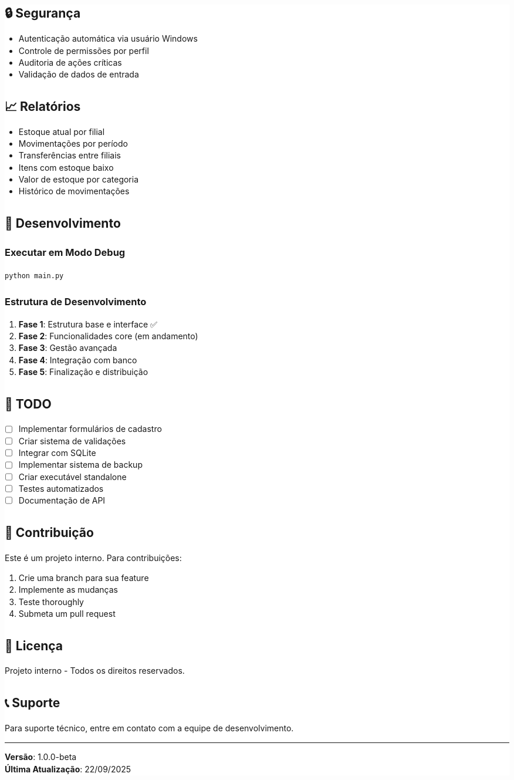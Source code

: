 ## 🔒 Segurança

- Autenticação automática via usuário Windows
- Controle de permissões por perfil
- Auditoria de ações críticas
- Validação de dados de entrada

## 📈 Relatórios

- Estoque atual por filial
- Movimentações por período
- Transferências entre filiais
- Itens com estoque baixo
- Valor de estoque por categoria
- Histórico de movimentações

## 🐛 Desenvolvimento

### Executar em Modo Debug
```bash
python main.py
```

### Estrutura de Desenvolvimento
1. **Fase 1**: Estrutura base e interface ✅
2. **Fase 2**: Funcionalidades core (em andamento)
3. **Fase 3**: Gestão avançada
4. **Fase 4**: Integração com banco
5. **Fase 5**: Finalização e distribuição

## 📝 TODO

- [ ] Implementar formulários de cadastro
- [ ] Criar sistema de validações
- [ ] Integrar com SQLite
- [ ] Implementar sistema de backup
- [ ] Criar executável standalone
- [ ] Testes automatizados
- [ ] Documentação de API

## 🤝 Contribuição

Este é um projeto interno. Para contribuições:

1. Crie uma branch para sua feature
2. Implemente as mudanças
3. Teste thoroughly
4. Submeta um pull request

## 📄 Licença

Projeto interno - Todos os direitos reservados.

## 📞 Suporte

Para suporte técnico, entre em contato com a equipe de desenvolvimento.

---

**Versão**: 1.0.0-beta  
**Última Atualização**: 22/09/2025
